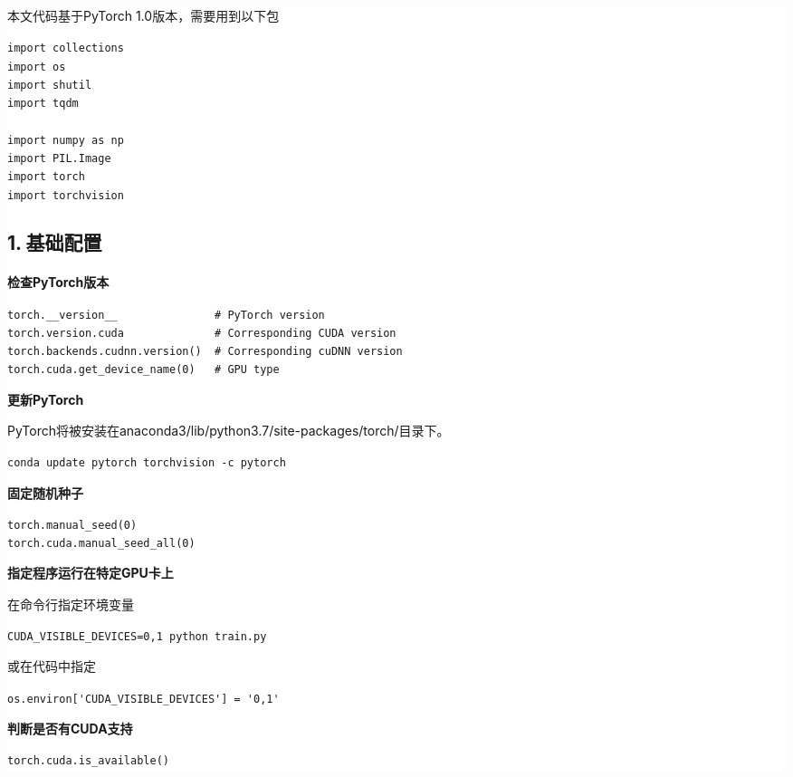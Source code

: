 本文代码基于PyTorch 1.0版本，需要用到以下包

```text
import collections
import os
import shutil
import tqdm

import numpy as np
import PIL.Image
import torch
import torchvision
```

## **1. 基础配置**

**检查PyTorch版本**

```text
torch.__version__               # PyTorch version
torch.version.cuda              # Corresponding CUDA version
torch.backends.cudnn.version()  # Corresponding cuDNN version
torch.cuda.get_device_name(0)   # GPU type
```

**更新PyTorch**

PyTorch将被安装在anaconda3/lib/python3.7/site-packages/torch/目录下。

```text
conda update pytorch torchvision -c pytorch
```

**固定随机种子**

```text
torch.manual_seed(0)
torch.cuda.manual_seed_all(0)
```

**指定程序运行在特定GPU卡上**

在命令行指定环境变量

```text
CUDA_VISIBLE_DEVICES=0,1 python train.py
```

或在代码中指定

```text
os.environ['CUDA_VISIBLE_DEVICES'] = '0,1'
```

**判断是否有CUDA支持**

```text
torch.cuda.is_available()
```
